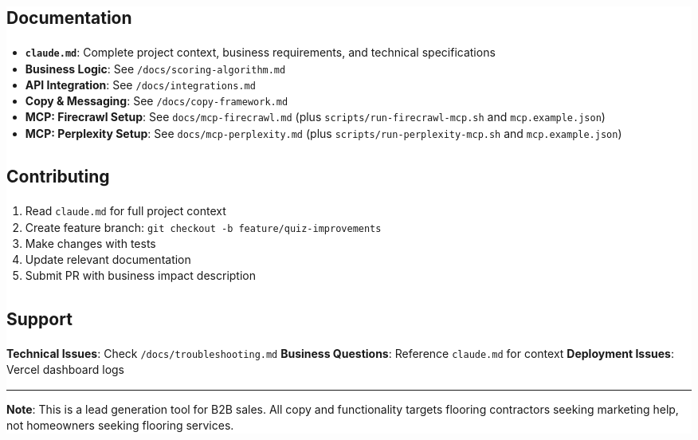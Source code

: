 ## Documentation

- **`claude.md`**: Complete project context, business requirements, and technical specifications
- **Business Logic**: See `/docs/scoring-algorithm.md`
- **API Integration**: See `/docs/integrations.md`
- **Copy & Messaging**: See `/docs/copy-framework.md`
- **MCP: Firecrawl Setup**: See `docs/mcp-firecrawl.md` (plus `scripts/run-firecrawl-mcp.sh` and `mcp.example.json`)
- **MCP: Perplexity Setup**: See `docs/mcp-perplexity.md` (plus `scripts/run-perplexity-mcp.sh` and `mcp.example.json`)

## Contributing

1. Read `claude.md` for full project context
2. Create feature branch: `git checkout -b feature/quiz-improvements`
3. Make changes with tests
4. Update relevant documentation
5. Submit PR with business impact description

## Support

**Technical Issues**: Check `/docs/troubleshooting.md`
**Business Questions**: Reference `claude.md` for context
**Deployment Issues**: Vercel dashboard logs

---

**Note**: This is a lead generation tool for B2B sales. All copy and functionality targets flooring contractors seeking marketing help, not homeowners seeking flooring services.
